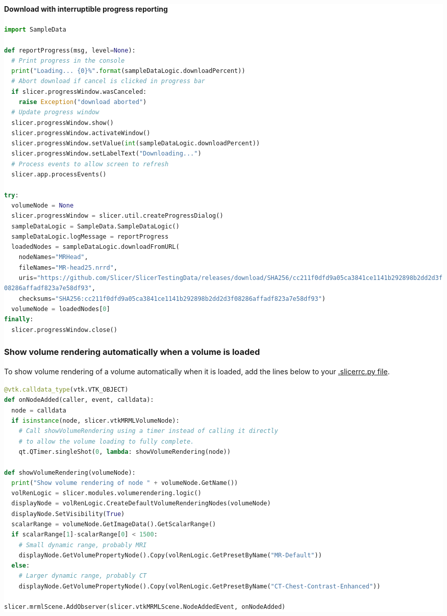 #### Download with interruptible progress reporting

```python
import SampleData

def reportProgress(msg, level=None):
  # Print progress in the console
  print("Loading... {0}%".format(sampleDataLogic.downloadPercent))
  # Abort download if cancel is clicked in progress bar
  if slicer.progressWindow.wasCanceled:
    raise Exception("download aborted")
  # Update progress window
  slicer.progressWindow.show()
  slicer.progressWindow.activateWindow()
  slicer.progressWindow.setValue(int(sampleDataLogic.downloadPercent))
  slicer.progressWindow.setLabelText("Downloading...")
  # Process events to allow screen to refresh
  slicer.app.processEvents()

try:
  volumeNode = None
  slicer.progressWindow = slicer.util.createProgressDialog()
  sampleDataLogic = SampleData.SampleDataLogic()
  sampleDataLogic.logMessage = reportProgress
  loadedNodes = sampleDataLogic.downloadFromURL(
    nodeNames="MRHead",
    fileNames="MR-head25.nrrd",
    uris="https://github.com/Slicer/SlicerTestingData/releases/download/SHA256/cc211f0dfd9a05ca3841ce1141b292898b2dd2d3f08286affadf823a7e58df93",
    checksums="SHA256:cc211f0dfd9a05ca3841ce1141b292898b2dd2d3f08286affadf823a7e58df93")
  volumeNode = loadedNodes[0]
finally:
  slicer.progressWindow.close()
```

### Show volume rendering automatically when a volume is loaded

To show volume rendering of a volume automatically when it is loaded, add the lines below to your [.slicerrc.py file](/user_guide/settings.md#application-startup-file).

```python
@vtk.calldata_type(vtk.VTK_OBJECT)
def onNodeAdded(caller, event, calldata):
  node = calldata
  if isinstance(node, slicer.vtkMRMLVolumeNode):
    # Call showVolumeRendering using a timer instead of calling it directly
    # to allow the volume loading to fully complete.
    qt.QTimer.singleShot(0, lambda: showVolumeRendering(node))

def showVolumeRendering(volumeNode):
  print("Show volume rendering of node " + volumeNode.GetName())
  volRenLogic = slicer.modules.volumerendering.logic()
  displayNode = volRenLogic.CreateDefaultVolumeRenderingNodes(volumeNode)
  displayNode.SetVisibility(True)
  scalarRange = volumeNode.GetImageData().GetScalarRange()
  if scalarRange[1]-scalarRange[0] < 1500:
    # Small dynamic range, probably MRI
    displayNode.GetVolumePropertyNode().Copy(volRenLogic.GetPresetByName("MR-Default"))
  else:
    # Larger dynamic range, probably CT
    displayNode.GetVolumePropertyNode().Copy(volRenLogic.GetPresetByName("CT-Chest-Contrast-Enhanced"))

slicer.mrmlScene.AddObserver(slicer.vtkMRMLScene.NodeAddedEvent, onNodeAdded)
```